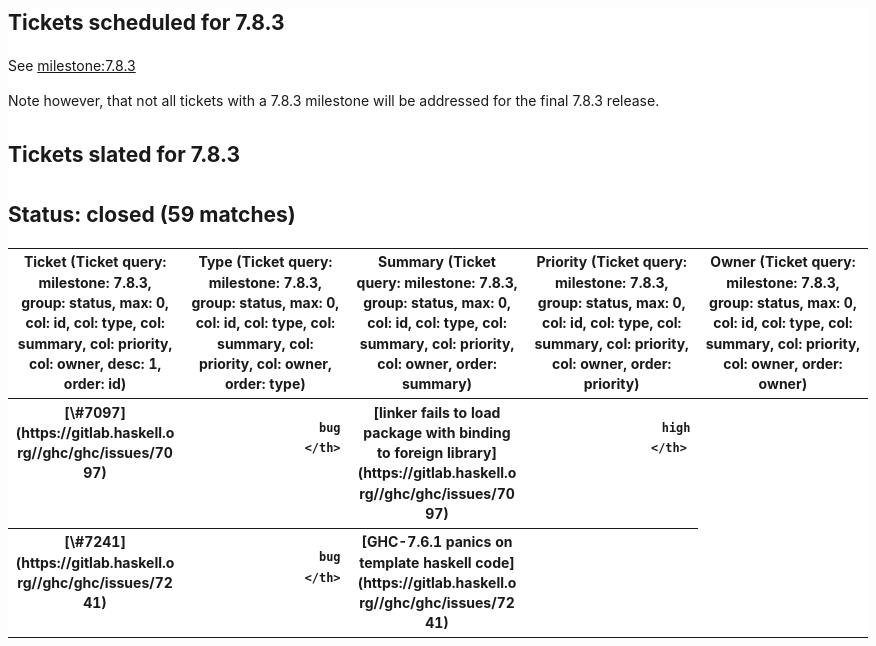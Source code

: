 ## Tickets scheduled for 7.8.3


See [milestone:7.8.3](/trac/ghc/milestone/7.8.3)


Note however, that not all tickets with a 7.8.3 milestone will be addressed for the final 7.8.3 release.

## Tickets slated for 7.8.3

## Status: closed (59 matches)

<table><tr><th>Ticket (Ticket query: milestone: 7.8.3, group: status, max: 0, col: id, col: type, col: summary, col: priority, col: owner, desc: 1, order: id)</th>
<th>Type (Ticket query: milestone: 7.8.3, group: status, max: 0, col: id, col: type, col: summary, col: priority, col: owner, order: type)</th>
<th>Summary (Ticket query: milestone: 7.8.3, group: status, max: 0, col: id, col: type, col: summary, col: priority, col: owner, order: summary)</th>
<th>Priority (Ticket query: milestone: 7.8.3, group: status, max: 0, col: id, col: type, col: summary, col: priority, col: owner, order: priority)</th>
<th>Owner (Ticket query: milestone: 7.8.3, group: status, max: 0, col: id, col: type, col: summary, col: priority, col: owner, order: owner)</th></tr>
<tr><th>[\#7097](https://gitlab.haskell.org//ghc/ghc/issues/7097)</th>
<th>
                      
                      
                      
                      
                      
                      
                      
                      
                      bug
                    </th>
<th>[linker fails to load package with binding to foreign library](https://gitlab.haskell.org//ghc/ghc/issues/7097)</th>
<th>
                      
                      
                      
                      
                      
                      
                      
                      
                      high
                    </th>
<th></th></tr>
<tr><th>[\#7241](https://gitlab.haskell.org//ghc/ghc/issues/7241)</th>
<th>
                      
                      
                      
                      
                      
                      
                      
                      
                      bug
                    </th>
<th>[GHC-7.6.1 panics on template haskell code](https://gitlab.haskell.org//ghc/ghc/issues/7241)</th>
<th>
                      